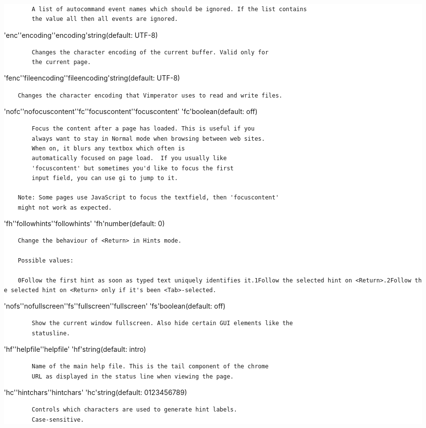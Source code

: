         
            A list of autocommand event names which should be ignored. If the list contains
            the value all then all events are ignored.
        
    

'enc''encoding''encoding'string(default: UTF-8)
        
        
            Changes the character encoding of the current buffer. Valid only for
            the current page.
        
    


'fenc''fileencoding''fileencoding'string(default: UTF-8)
        
        Changes the character encoding that Vimperator uses to read and write files.
    


'nofc''nofocuscontent''fc''focuscontent''focuscontent' 'fc'boolean(default: off)
        
        
            Focus the content after a page has loaded. This is useful if you
            always want to stay in Normal mode when browsing between web sites.
            When on, it blurs any textbox which often is
            automatically focused on page load.  If you usually like
            'focuscontent' but sometimes you'd like to focus the first
            input field, you can use gi to jump to it.
        
        Note: Some pages use JavaScript to focus the textfield, then 'focuscontent'
        might not work as expected.
    


'fh''followhints''followhints' 'fh'number(default: 0)
        
        Change the behaviour of <Return> in Hints mode.

        Possible values:

        0Follow the first hint as soon as typed text uniquely identifies it.1Follow the selected hint on <Return>.2Follow the selected hint on <Return> only if it's been <Tab>-selected.
    


'nofs''nofullscreen''fs''fullscreen''fullscreen' 'fs'boolean(default: off)
        
        
            Show the current window fullscreen. Also hide certain GUI elements like the
            statusline.
        
    


'hf''helpfile''helpfile' 'hf'string(default: intro)
        
        
            Name of the main help file. This is the tail component of the chrome
            URL as displayed in the status line when viewing the page.
        
    

'hc''hintchars''hintchars' 'hc'string(default: 0123456789)
        
        
            Controls which characters are used to generate hint labels.
            Case-sensitive.
        